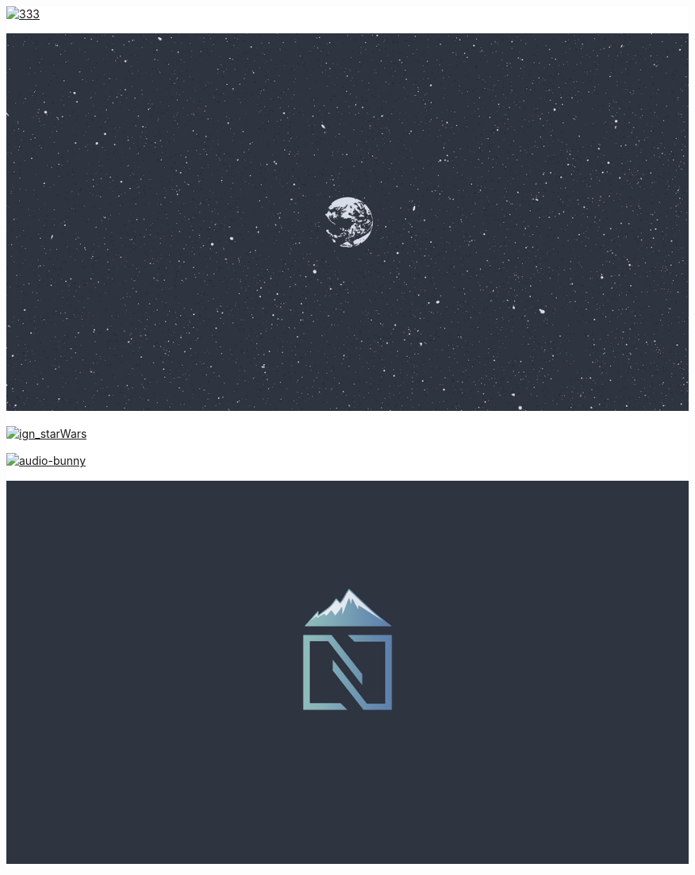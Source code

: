 <a href="333.png"><img alt="333" src="333.png"></a>

<a href="earth-in-space.png"><img alt="earth-in-space" src="earth-in-space.png"></a>

<a href="ign_starWars.jpg"><img alt="ign_starWars" src="ign_starWars.jpg"></a>

<a href="audio-bunny.png"><img alt="audio-bunny" src="audio-bunny.png"></a>

<a href="nordtheme.png"><img alt="nordtheme" src="nordtheme.png"></a>
